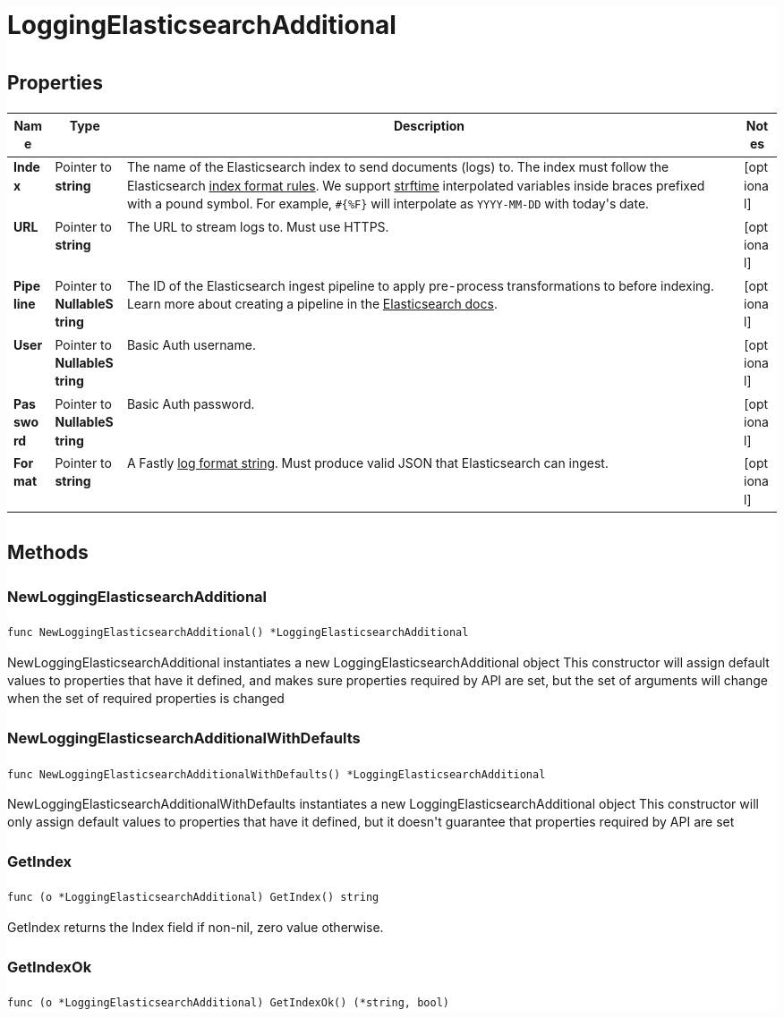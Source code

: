 # LoggingElasticsearchAdditional

## Properties

Name | Type | Description | Notes
------------ | ------------- | ------------- | -------------
**Index** | Pointer to **string** | The name of the Elasticsearch index to send documents (logs) to. The index must follow the Elasticsearch [index format rules](https://www.elastic.co/guide/en/elasticsearch/reference/current/indices-create-index.html). We support [strftime](https://www.man7.org/linux/man-pages/man3/strftime.3.html) interpolated variables inside braces prefixed with a pound symbol. For example, `#{%F}` will interpolate as `YYYY-MM-DD` with today&#39;s date. | [optional] 
**URL** | Pointer to **string** | The URL to stream logs to. Must use HTTPS. | [optional] 
**Pipeline** | Pointer to **NullableString** | The ID of the Elasticsearch ingest pipeline to apply pre-process transformations to before indexing. Learn more about creating a pipeline in the [Elasticsearch docs](https://www.elastic.co/guide/en/elasticsearch/reference/current/ingest.html). | [optional] 
**User** | Pointer to **NullableString** | Basic Auth username. | [optional] 
**Password** | Pointer to **NullableString** | Basic Auth password. | [optional] 
**Format** | Pointer to **string** | A Fastly [log format string](https://docs.fastly.com/en/guides/custom-log-formats). Must produce valid JSON that Elasticsearch can ingest. | [optional] 

## Methods

### NewLoggingElasticsearchAdditional

`func NewLoggingElasticsearchAdditional() *LoggingElasticsearchAdditional`

NewLoggingElasticsearchAdditional instantiates a new LoggingElasticsearchAdditional object
This constructor will assign default values to properties that have it defined,
and makes sure properties required by API are set, but the set of arguments
will change when the set of required properties is changed

### NewLoggingElasticsearchAdditionalWithDefaults

`func NewLoggingElasticsearchAdditionalWithDefaults() *LoggingElasticsearchAdditional`

NewLoggingElasticsearchAdditionalWithDefaults instantiates a new LoggingElasticsearchAdditional object
This constructor will only assign default values to properties that have it defined,
but it doesn't guarantee that properties required by API are set

### GetIndex

`func (o *LoggingElasticsearchAdditional) GetIndex() string`

GetIndex returns the Index field if non-nil, zero value otherwise.

### GetIndexOk

`func (o *LoggingElasticsearchAdditional) GetIndexOk() (*string, bool)`
